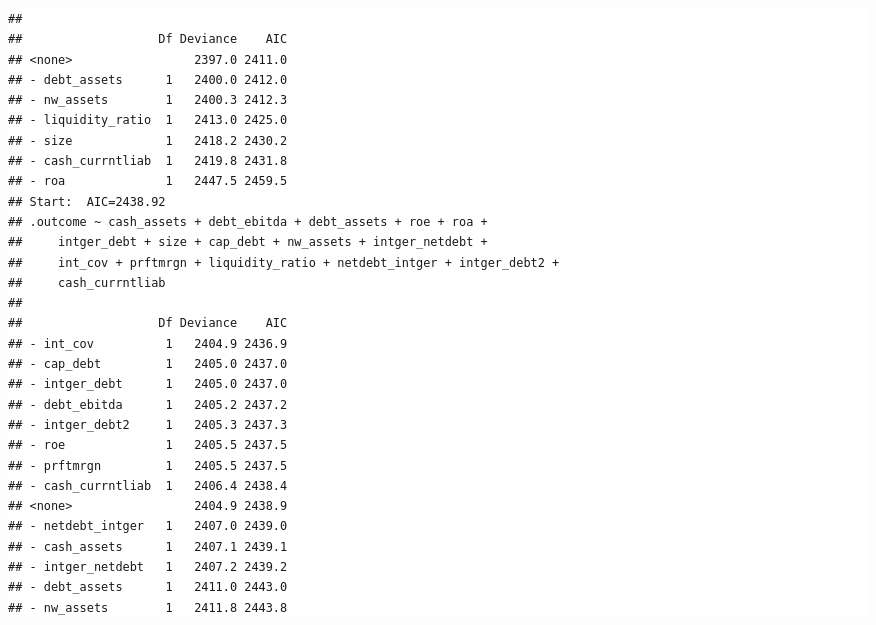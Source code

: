     ## 
    ##                   Df Deviance    AIC
    ## <none>                 2397.0 2411.0
    ## - debt_assets      1   2400.0 2412.0
    ## - nw_assets        1   2400.3 2412.3
    ## - liquidity_ratio  1   2413.0 2425.0
    ## - size             1   2418.2 2430.2
    ## - cash_currntliab  1   2419.8 2431.8
    ## - roa              1   2447.5 2459.5
    ## Start:  AIC=2438.92
    ## .outcome ~ cash_assets + debt_ebitda + debt_assets + roe + roa + 
    ##     intger_debt + size + cap_debt + nw_assets + intger_netdebt + 
    ##     int_cov + prftmrgn + liquidity_ratio + netdebt_intger + intger_debt2 + 
    ##     cash_currntliab
    ## 
    ##                   Df Deviance    AIC
    ## - int_cov          1   2404.9 2436.9
    ## - cap_debt         1   2405.0 2437.0
    ## - intger_debt      1   2405.0 2437.0
    ## - debt_ebitda      1   2405.2 2437.2
    ## - intger_debt2     1   2405.3 2437.3
    ## - roe              1   2405.5 2437.5
    ## - prftmrgn         1   2405.5 2437.5
    ## - cash_currntliab  1   2406.4 2438.4
    ## <none>                 2404.9 2438.9
    ## - netdebt_intger   1   2407.0 2439.0
    ## - cash_assets      1   2407.1 2439.1
    ## - intger_netdebt   1   2407.2 2439.2
    ## - debt_assets      1   2411.0 2443.0
    ## - nw_assets        1   2411.8 2443.8
